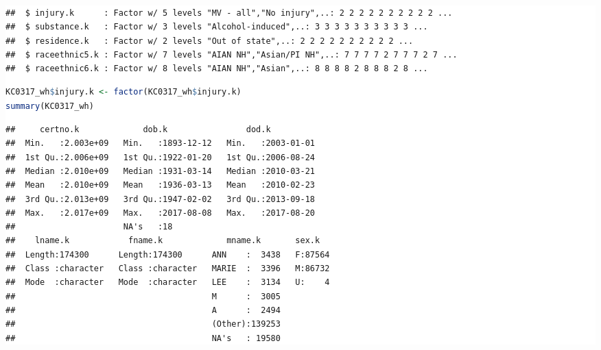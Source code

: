     ##  $ injury.k      : Factor w/ 5 levels "MV - all","No injury",..: 2 2 2 2 2 2 2 2 2 2 ...
    ##  $ substance.k   : Factor w/ 3 levels "Alcohol-induced",..: 3 3 3 3 3 3 3 3 3 3 ...
    ##  $ residence.k   : Factor w/ 2 levels "Out of state",..: 2 2 2 2 2 2 2 2 2 2 ...
    ##  $ raceethnic5.k : Factor w/ 7 levels "AIAN NH","Asian/PI NH",..: 7 7 7 7 2 7 7 7 2 7 ...
    ##  $ raceethnic6.k : Factor w/ 8 levels "AIAN NH","Asian",..: 8 8 8 8 2 8 8 8 2 8 ...

``` r
KC0317_wh$injury.k <- factor(KC0317_wh$injury.k)
summary(KC0317_wh)
```

    ##     certno.k             dob.k                dod.k           
    ##  Min.   :2.003e+09   Min.   :1893-12-12   Min.   :2003-01-01  
    ##  1st Qu.:2.006e+09   1st Qu.:1922-01-20   1st Qu.:2006-08-24  
    ##  Median :2.010e+09   Median :1931-03-14   Median :2010-03-21  
    ##  Mean   :2.010e+09   Mean   :1936-03-13   Mean   :2010-02-23  
    ##  3rd Qu.:2.013e+09   3rd Qu.:1947-02-02   3rd Qu.:2013-09-18  
    ##  Max.   :2.017e+09   Max.   :2017-08-08   Max.   :2017-08-20  
    ##                      NA's   :18                               
    ##    lname.k            fname.k             mname.k       sex.k    
    ##  Length:174300      Length:174300      ANN    :  3438   F:87564  
    ##  Class :character   Class :character   MARIE  :  3396   M:86732  
    ##  Mode  :character   Mode  :character   LEE    :  3134   U:    4  
    ##                                        M      :  3005            
    ##                                        A      :  2494            
    ##                                        (Other):139253            
    ##                                        NA's   : 19580            